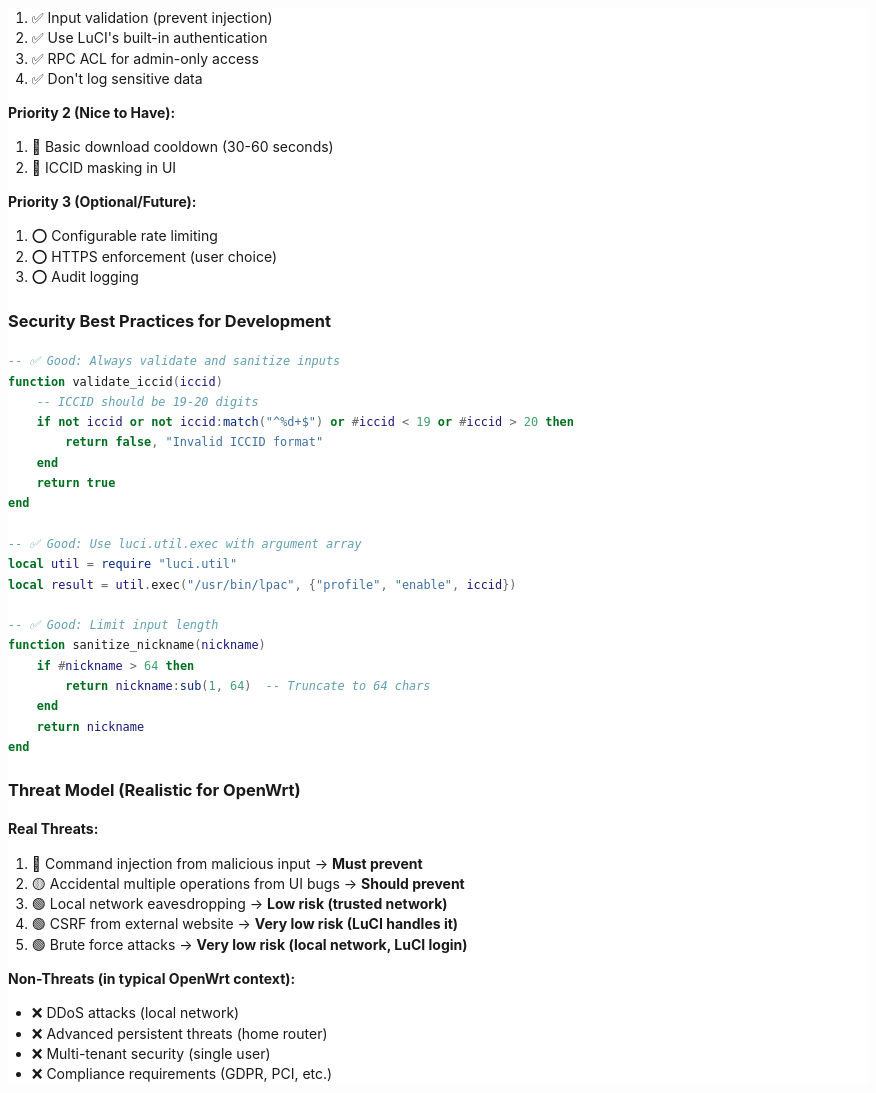 1. ✅ Input validation (prevent injection)
2. ✅ Use LuCI's built-in authentication
3. ✅ RPC ACL for admin-only access
4. ✅ Don't log sensitive data

**Priority 2 (Nice to Have):**

1. 🔶 Basic download cooldown (30-60 seconds)
2. 🔶 ICCID masking in UI

**Priority 3 (Optional/Future):**

1. ⭕ Configurable rate limiting
2. ⭕ HTTPS enforcement (user choice)
3. ⭕ Audit logging

### Security Best Practices for Development

```lua
-- ✅ Good: Always validate and sanitize inputs
function validate_iccid(iccid)
    -- ICCID should be 19-20 digits
    if not iccid or not iccid:match("^%d+$") or #iccid < 19 or #iccid > 20 then
        return false, "Invalid ICCID format"
    end
    return true
end

-- ✅ Good: Use luci.util.exec with argument array
local util = require "luci.util"
local result = util.exec("/usr/bin/lpac", {"profile", "enable", iccid})

-- ✅ Good: Limit input length
function sanitize_nickname(nickname)
    if #nickname > 64 then
        return nickname:sub(1, 64)  -- Truncate to 64 chars
    end
    return nickname
end
```

### Threat Model (Realistic for OpenWrt)

**Real Threats:**

1. 🔴 Command injection from malicious input → **Must prevent**
2. 🟡 Accidental multiple operations from UI bugs → **Should prevent**
3. 🟢 Local network eavesdropping → **Low risk (trusted network)**
4. 🟢 CSRF from external website → **Very low risk (LuCI handles it)**
5. 🟢 Brute force attacks → **Very low risk (local network, LuCI login)**

**Non-Threats (in typical OpenWrt context):**

- ❌ DDoS attacks (local network)
- ❌ Advanced persistent threats (home router)
- ❌ Multi-tenant security (single user)
- ❌ Compliance requirements (GDPR, PCI, etc.)
